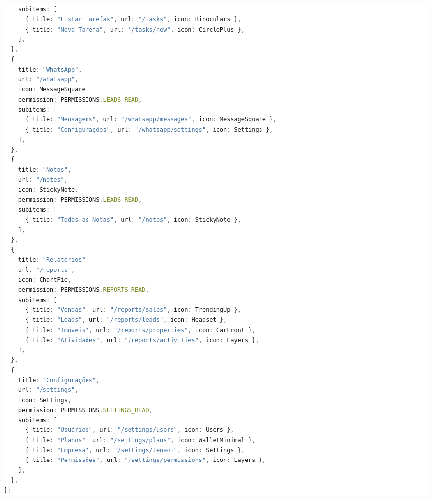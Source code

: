 ```typescript
    subitems: [
      { title: "Listar Tarefas", url: "/tasks", icon: Binoculars },
      { title: "Nova Tarefa", url: "/tasks/new", icon: CirclePlus },
    ],
  },
  {
    title: "WhatsApp",
    url: "/whatsapp",
    icon: MessageSquare,
    permission: PERMISSIONS.LEADS_READ,
    subitems: [
      { title: "Mensagens", url: "/whatsapp/messages", icon: MessageSquare },
      { title: "Configurações", url: "/whatsapp/settings", icon: Settings },
    ],
  },
  {
    title: "Notas",
    url: "/notes",
    icon: StickyNote,
    permission: PERMISSIONS.LEADS_READ,
    subitems: [
      { title: "Todas as Notas", url: "/notes", icon: StickyNote },
    ],
  },
  {
    title: "Relatórios",
    url: "/reports",
    icon: ChartPie,
    permission: PERMISSIONS.REPORTS_READ,
    subitems: [
      { title: "Vendas", url: "/reports/sales", icon: TrendingUp },
      { title: "Leads", url: "/reports/leads", icon: Headset },
      { title: "Imóveis", url: "/reports/properties", icon: CarFront },
      { title: "Atividades", url: "/reports/activities", icon: Layers },
    ],
  },
  {
    title: "Configurações",
    url: "/settings",
    icon: Settings,
    permission: PERMISSIONS.SETTINGS_READ,
    subitems: [
      { title: "Usuários", url: "/settings/users", icon: Users },
      { title: "Planos", url: "/settings/plans", icon: WalletMinimal },
      { title: "Empresa", url: "/settings/tenant", icon: Settings },
      { title: "Permissões", url: "/settings/permissions", icon: Layers },
    ],
  },
];
```
